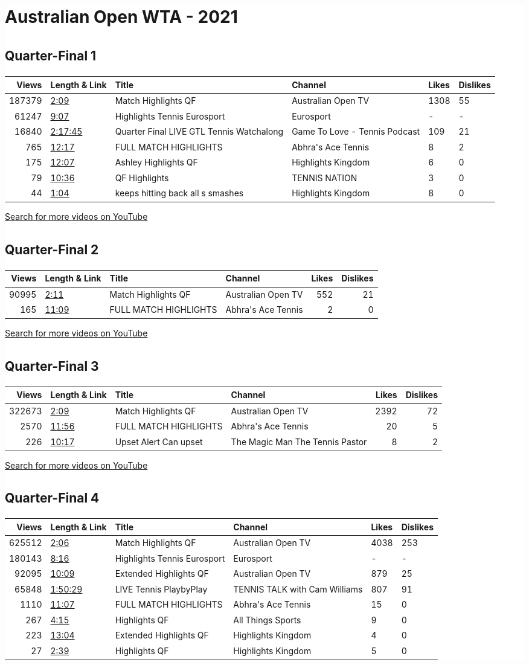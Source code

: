 
# Australian Open WTA - 2021
    
## Quarter-Final 1
|   Views | Length & Link                                          | Title                                     | Channel                       | Likes   | Dislikes   |
|--------:|:-------------------------------------------------------|:------------------------------------------|:------------------------------|:--------|:-----------|
|  187379 | [2:09](https://www.youtube.com/watch?v=mGYs5KAgxmc)    | Match Highlights QF                       | Australian Open TV            | 1308    | 55         |
|   61247 | [9:07](https://www.youtube.com/watch?v=4oszQHdY5TE)    | Highlights  Tennis  Eurosport             | Eurosport                     | -       | -          |
|   16840 | [2:17:45](https://www.youtube.com/watch?v=FU1FGvgDx88) | Quarter Final  LIVE GTL Tennis Watchalong | Game To Love - Tennis Podcast | 109     | 21         |
|     765 | [12:17](https://www.youtube.com/watch?v=BJytW_f3dkc)   | FULL MATCH HIGHLIGHTS                     | Abhra's Ace Tennis            | 8       | 2          |
|     175 | [12:07](https://www.youtube.com/watch?v=Y7MTnahX7Lo)   | Ashley   Highlights QF                    | Highlights Kingdom            | 6       | 0          |
|      79 | [10:36](https://www.youtube.com/watch?v=jP5ObTg255g)   | QF Highlights                             | TENNIS NATION                 | 3       | 0          |
|      44 | [1:04](https://www.youtube.com/watch?v=QfRvzOLKsTM)    | keeps hitting back all s smashes          | Highlights Kingdom            | 8       | 0          |

[Search for more videos on YouTube](https://www.youtube.com/results?search_query=%22australian+open%22+%22Muchova%22+%22Barty%22+%222021%22+%22highlights%22)     

## Quarter-Final 2
|   Views | Length & Link                                        | Title                 | Channel            |   Likes |   Dislikes |
|--------:|:-----------------------------------------------------|:----------------------|:-------------------|--------:|-----------:|
|   90995 | [2:11](https://www.youtube.com/watch?v=BsZHwXFQvbE)  | Match Highlights QF   | Australian Open TV |     552 |         21 |
|     165 | [11:09](https://www.youtube.com/watch?v=upLUVJCo9pc) | FULL MATCH HIGHLIGHTS | Abhra's Ace Tennis |       2 |          0 |

[Search for more videos on YouTube](https://www.youtube.com/results?search_query=%22australian+open%22+%22Brady%22+%22Pegula%22+%222021%22+%22highlights%22)     

## Quarter-Final 3
|   Views | Length & Link                                        | Title                   | Channel                         |   Likes |   Dislikes |
|--------:|:-----------------------------------------------------|:------------------------|:--------------------------------|--------:|-----------:|
|  322673 | [2:09](https://www.youtube.com/watch?v=DibRitPgyQE)  | Match Highlights QF     | Australian Open TV              |    2392 |         72 |
|    2570 | [11:56](https://www.youtube.com/watch?v=SfK2FiPzrOY) | FULL MATCH HIGHLIGHTS   | Abhra's Ace Tennis              |      20 |          5 |
|     226 | [10:17](https://www.youtube.com/watch?v=Ew4voa4Fr_Q) | Upset Alert  Can  upset | The Magic Man The Tennis Pastor |       8 |          2 |

[Search for more videos on YouTube](https://www.youtube.com/results?search_query=%22australian+open%22+%22Osaka%22+%22Hsieh%22+%222021%22+%22highlights%22)     

## Quarter-Final 4
|   Views | Length & Link                                          | Title                         | Channel                       | Likes   | Dislikes   |
|--------:|:-------------------------------------------------------|:------------------------------|:------------------------------|:--------|:-----------|
|  625512 | [2:06](https://www.youtube.com/watch?v=qBWX4hraSPI)    | Match Highlights QF           | Australian Open TV            | 4038    | 253        |
|  180143 | [8:16](https://www.youtube.com/watch?v=33M9A99eVok)    | Highlights  Tennis  Eurosport | Eurosport                     | -       | -          |
|   92095 | [10:09](https://www.youtube.com/watch?v=ELmedY7rib4)   | Extended Highlights QF        | Australian Open TV            | 879     | 25         |
|   65848 | [1:50:29](https://www.youtube.com/watch?v=66ZqFmd52U8) | LIVE Tennis PlaybyPlay        | TENNIS TALK with Cam Williams | 807     | 91         |
|    1110 | [11:07](https://www.youtube.com/watch?v=KZlWHLLi7Y0)   | FULL MATCH HIGHLIGHTS         | Abhra's Ace Tennis            | 15      | 0          |
|     267 | [4:15](https://www.youtube.com/watch?v=KNdEzn06s2M)    | Highlights QF                 | All Things Sports             | 9       | 0          |
|     223 | [13:04](https://www.youtube.com/watch?v=AVzf067KmeM)   | Extended Highlights QF        | Highlights Kingdom            | 4       | 0          |
|      27 | [2:39](https://www.youtube.com/watch?v=9ybXYmnYcJM)    | Highlights QF                 | Highlights Kingdom            | 5       | 0          |